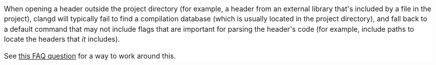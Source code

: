When opening a header outside the project directory (for example, a header from
an external library that's included by a file in the project), clangd will
typically fail to find a compilation database (which is usually located in the 
project directory), and fall back to a default command that may not include
flags that are important for parsing the header's code (for example, include
paths to locate the headers that _it_ includes).

See [this FAQ question](https://clangd.llvm.org/faq#how-do-I-fix-errors-I-get-when-opening-headers-outside-of-my-project-directory)
for a way to work around this.

[GlobalCompilationDatabase]: https://code.woboq.org/llvm/clang-tools-extra/clangd/GlobalCompilationDatabase.h.html#clang::clangd::GlobalCompilationDatabase
[InterpolatingCompilationDatabase]: https://code.woboq.org/llvm/clang/lib/Tooling/InterpolatingCompilationDatabase.cpp.html#clang::tooling::(anonymousnamespace)::InterpolatingCompilationDatabase
[TUScheduler]: https://code.woboq.org/llvm/clang-tools-extra/clangd/TUScheduler.h.html#clang::clangd::TUScheduler

